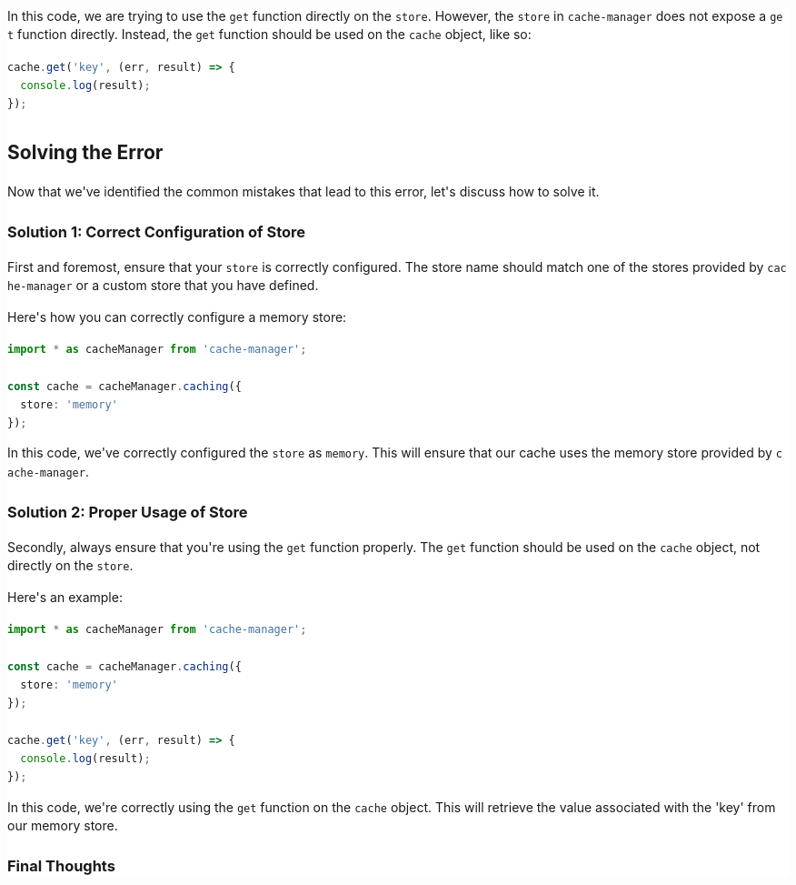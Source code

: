 In this code, we are trying to use the `get` function directly on the `store`. However, the `store` in `cache-manager` does not expose a `get` function directly. Instead, the `get` function should be used on the `cache` object, like so:

```typescript
cache.get('key', (err, result) => {
  console.log(result);
});
```

## Solving the Error

Now that we've identified the common mistakes that lead to this error, let's discuss how to solve it.

### Solution 1: Correct Configuration of Store

First and foremost, ensure that your `store` is correctly configured. The store name should match one of the stores provided by `cache-manager` or a custom store that you have defined.

Here's how you can correctly configure a memory store:

```typescript
import * as cacheManager from 'cache-manager';

const cache = cacheManager.caching({
  store: 'memory'
});
```

In this code, we've correctly configured the `store` as `memory`. This will ensure that our cache uses the memory store provided by `cache-manager`.

### Solution 2: Proper Usage of Store

Secondly, always ensure that you're using the `get` function properly. The `get` function should be used on the `cache` object, not directly on the `store`.

Here's an example:

```typescript
import * as cacheManager from 'cache-manager';

const cache = cacheManager.caching({
  store: 'memory'
});

cache.get('key', (err, result) => {
  console.log(result);
});
```

In this code, we're correctly using the `get` function on the `cache` object. This will retrieve the value associated with the 'key' from our memory store.

### Final Thoughts
